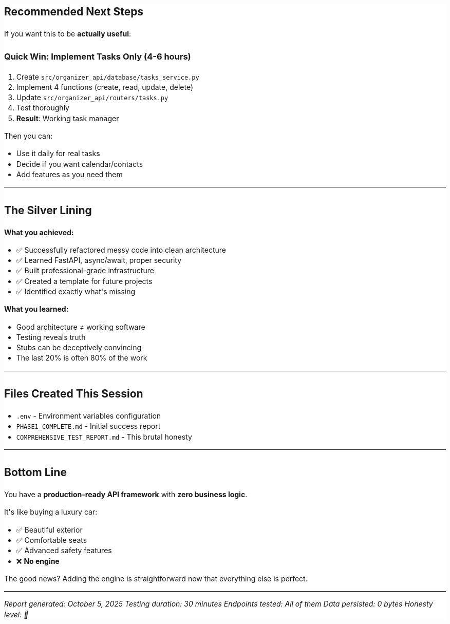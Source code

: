 
## Recommended Next Steps

If you want this to be **actually useful**:

### **Quick Win: Implement Tasks Only** (4-6 hours)

1. Create `src/organizer_api/database/tasks_service.py`
2. Implement 4 functions (create, read, update, delete)
3. Update `src/organizer_api/routers/tasks.py`
4. Test thoroughly
5. **Result**: Working task manager

Then you can:
- Use it daily for real tasks
- Decide if you want calendar/contacts
- Add features as you need them

---

## The Silver Lining

**What you achieved:**
- ✅ Successfully refactored messy code into clean architecture
- ✅ Learned FastAPI, async/await, proper security
- ✅ Built professional-grade infrastructure
- ✅ Created a template for future projects
- ✅ Identified exactly what's missing

**What you learned:**
- Good architecture ≠ working software
- Testing reveals truth
- Stubs can be deceptively convincing
- The last 20% is often 80% of the work

---

## Files Created This Session

- `.env` - Environment variables configuration
- `PHASE1_COMPLETE.md` - Initial success report
- `COMPREHENSIVE_TEST_REPORT.md` - This brutal honesty

---

## Bottom Line

You have a **production-ready API framework** with **zero business logic**.

It's like buying a luxury car:
- ✅ Beautiful exterior
- ✅ Comfortable seats
- ✅ Advanced safety features
- ❌ **No engine**

The good news? Adding the engine is straightforward now that everything else is perfect.

---

*Report generated: October 5, 2025*
*Testing duration: 30 minutes*
*Endpoints tested: All of them*
*Data persisted: 0 bytes*
*Honesty level: 💯*
